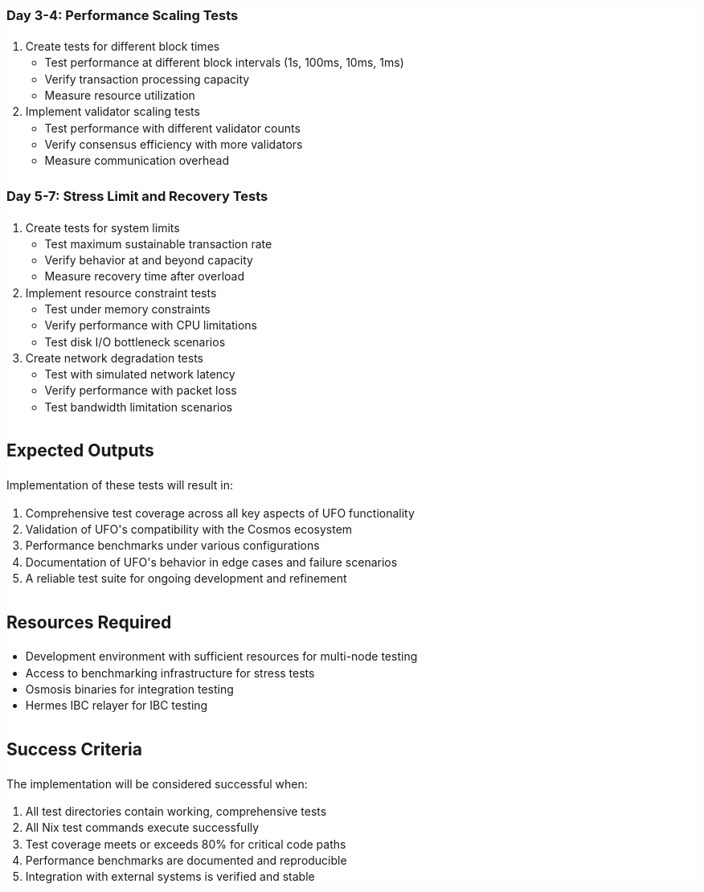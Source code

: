 ### Day 3-4: Performance Scaling Tests
1. Create tests for different block times
   - Test performance at different block intervals (1s, 100ms, 10ms, 1ms)
   - Verify transaction processing capacity
   - Measure resource utilization
2. Implement validator scaling tests
   - Test performance with different validator counts
   - Verify consensus efficiency with more validators
   - Measure communication overhead

### Day 5-7: Stress Limit and Recovery Tests
1. Create tests for system limits
   - Test maximum sustainable transaction rate
   - Verify behavior at and beyond capacity
   - Measure recovery time after overload
2. Implement resource constraint tests
   - Test under memory constraints
   - Verify performance with CPU limitations
   - Test disk I/O bottleneck scenarios
3. Create network degradation tests
   - Test with simulated network latency
   - Verify performance with packet loss
   - Test bandwidth limitation scenarios

## Expected Outputs

Implementation of these tests will result in:

1. Comprehensive test coverage across all key aspects of UFO functionality
2. Validation of UFO's compatibility with the Cosmos ecosystem
3. Performance benchmarks under various configurations
4. Documentation of UFO's behavior in edge cases and failure scenarios
5. A reliable test suite for ongoing development and refinement

## Resources Required

- Development environment with sufficient resources for multi-node testing
- Access to benchmarking infrastructure for stress tests
- Osmosis binaries for integration testing
- Hermes IBC relayer for IBC testing

## Success Criteria

The implementation will be considered successful when:

1. All test directories contain working, comprehensive tests
2. All Nix test commands execute successfully
3. Test coverage meets or exceeds 80% for critical code paths
4. Performance benchmarks are documented and reproducible
5. Integration with external systems is verified and stable
